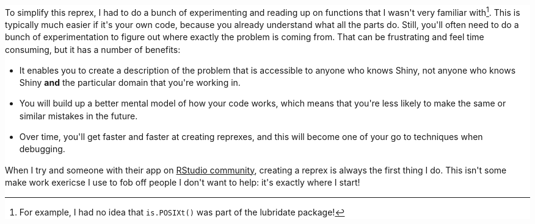 To simplify this reprex, I had to do a bunch of experimenting and reading up on functions that I wasn't very familiar with[^5]. This is typically much easier if it's your own code, because you already understand what all the parts do. Still, you'll often need to do a bunch of experimentation to figure out where exactly the problem is coming from. That can be frustrating and feel time consuming, but it has a number of benefits:

[^5]: For example, I had no idea that `is.POSIXt()` was part of the lubridate package!

-   It enables you to create a description of the problem that is accessible to anyone who knows Shiny, not anyone who knows Shiny **and** the particular domain that you're working in.

-   You will build up a better mental model of how your code works, which means that you're less likely to make the same or similar mistakes in the future.

-   Over time, you'll get faster and faster at creating reprexes, and this will become one of your go to techniques when debugging.

When I try and someone with their app on [RStudio community](https://community.rstudio.com/tag/shiny), creating a reprex is always the first thing I do. This isn't some make work exericse I use to fob off people I don't want to help: it's exactly where I start!


[^1]: Snippets are text macros that you can use to insert common code fragments. See <https://support.rstudio.com/hc/en-us/articles/204463668-Code-Snippets> for more details.
[^2]: A project is a self-contained directory that is isolated from the other projects that you're working on. If you use RStudio, but don't currently use projects, I highly recommend reading about the [project oriented lifestyle](https://whattheyforgot.org/project-oriented-workflow.html).
[^3]: I'm using `subset()` so that my app doesn't require any other packages. In a bigger app, I'd probably prefer `dplyr::filter()` just because I'm a little more familiar with its behaviour.
[^4]: Regardless of how you normally load packages, I strongly recommend using multiple `library()` calls. This eliminates a source of potential confusion for people who might not be familiar with the tool that you're using.